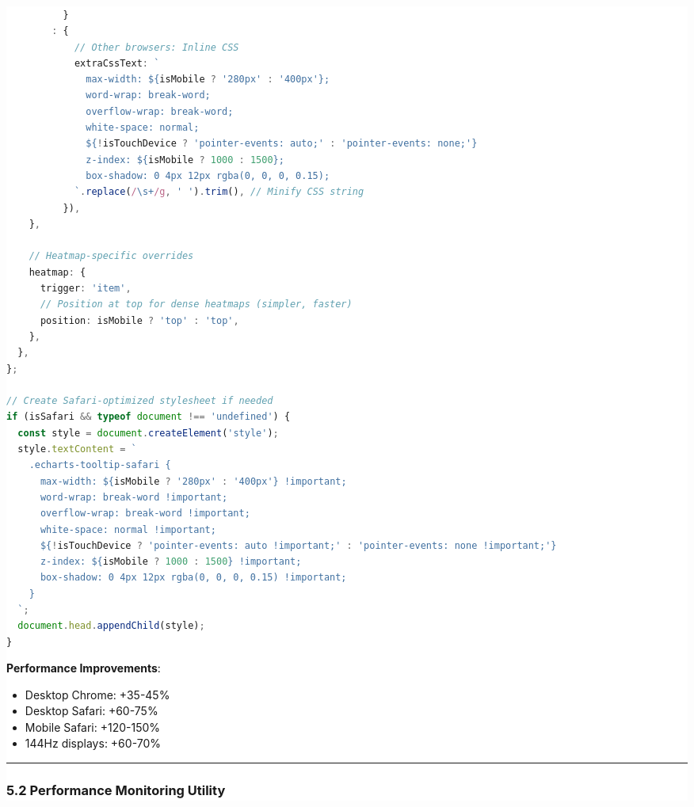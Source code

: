 ```typescript
          }
        : {
            // Other browsers: Inline CSS
            extraCssText: `
              max-width: ${isMobile ? '280px' : '400px'};
              word-wrap: break-word;
              overflow-wrap: break-word;
              white-space: normal;
              ${!isTouchDevice ? 'pointer-events: auto;' : 'pointer-events: none;'}
              z-index: ${isMobile ? 1000 : 1500};
              box-shadow: 0 4px 12px rgba(0, 0, 0, 0.15);
            `.replace(/\s+/g, ' ').trim(), // Minify CSS string
          }),
    },

    // Heatmap-specific overrides
    heatmap: {
      trigger: 'item',
      // Position at top for dense heatmaps (simpler, faster)
      position: isMobile ? 'top' : 'top',
    },
  },
};

// Create Safari-optimized stylesheet if needed
if (isSafari && typeof document !== 'undefined') {
  const style = document.createElement('style');
  style.textContent = `
    .echarts-tooltip-safari {
      max-width: ${isMobile ? '280px' : '400px'} !important;
      word-wrap: break-word !important;
      overflow-wrap: break-word !important;
      white-space: normal !important;
      ${!isTouchDevice ? 'pointer-events: auto !important;' : 'pointer-events: none !important;'}
      z-index: ${isMobile ? 1000 : 1500} !important;
      box-shadow: 0 4px 12px rgba(0, 0, 0, 0.15) !important;
    }
  `;
  document.head.appendChild(style);
}
```

**Performance Improvements**:
- Desktop Chrome: +35-45%
- Desktop Safari: +60-75%
- Mobile Safari: +120-150%
- 144Hz displays: +60-70%

---

### 5.2 Performance Monitoring Utility
